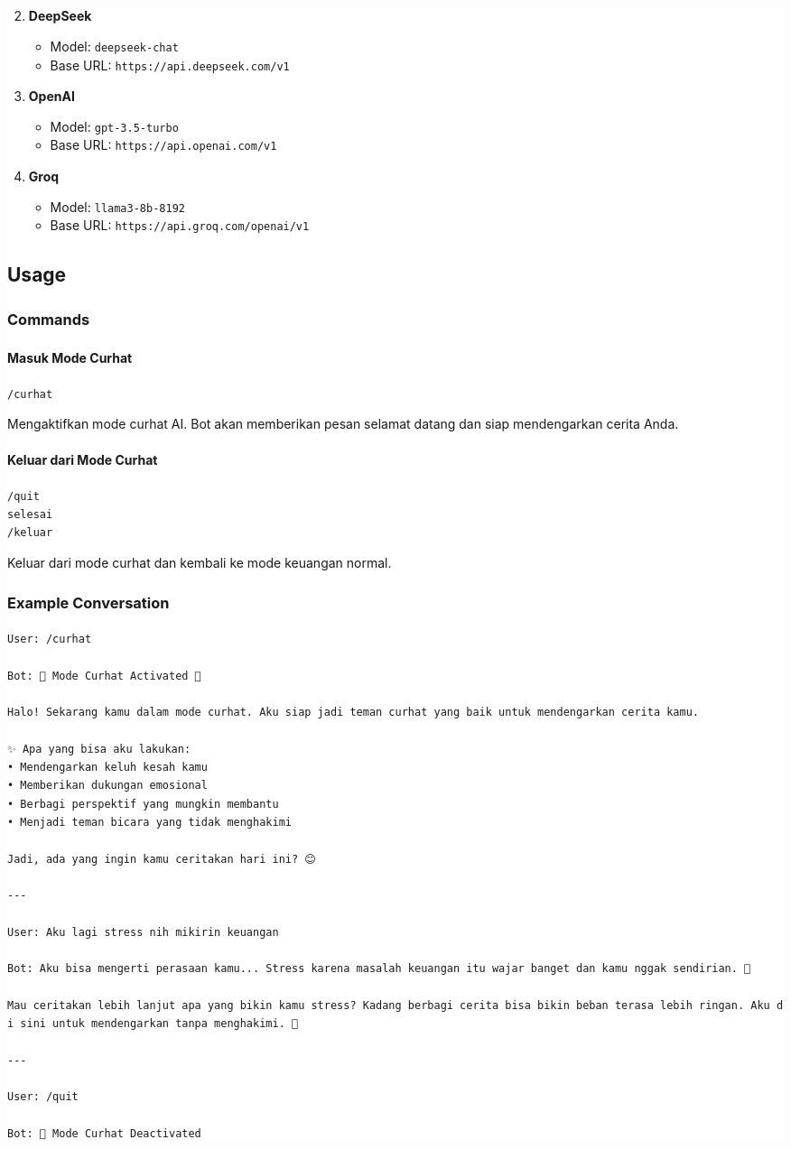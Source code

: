 2. **DeepSeek**
   - Model: `deepseek-chat`
   - Base URL: `https://api.deepseek.com/v1`

3. **OpenAI**
   - Model: `gpt-3.5-turbo`
   - Base URL: `https://api.openai.com/v1`

4. **Groq**
   - Model: `llama3-8b-8192`
   - Base URL: `https://api.groq.com/openai/v1`

## Usage

### Commands

#### Masuk Mode Curhat
```
/curhat
```
Mengaktifkan mode curhat AI. Bot akan memberikan pesan selamat datang dan siap mendengarkan cerita Anda.

#### Keluar dari Mode Curhat
```
/quit
selesai
/keluar
```
Keluar dari mode curhat dan kembali ke mode keuangan normal.

### Example Conversation

```
User: /curhat

Bot: 💭 Mode Curhat Activated 🤗

Halo! Sekarang kamu dalam mode curhat. Aku siap jadi teman curhat yang baik untuk mendengarkan cerita kamu.

✨ Apa yang bisa aku lakukan:
• Mendengarkan keluh kesah kamu
• Memberikan dukungan emosional
• Berbagi perspektif yang mungkin membantu
• Menjadi teman bicara yang tidak menghakimi

Jadi, ada yang ingin kamu ceritakan hari ini? 😊

---

User: Aku lagi stress nih mikirin keuangan

Bot: Aku bisa mengerti perasaan kamu... Stress karena masalah keuangan itu wajar banget dan kamu nggak sendirian. 💙

Mau ceritakan lebih lanjut apa yang bikin kamu stress? Kadang berbagi cerita bisa bikin beban terasa lebih ringan. Aku di sini untuk mendengarkan tanpa menghakimi. 🤗

---

User: /quit

Bot: 👋 Mode Curhat Deactivated

```